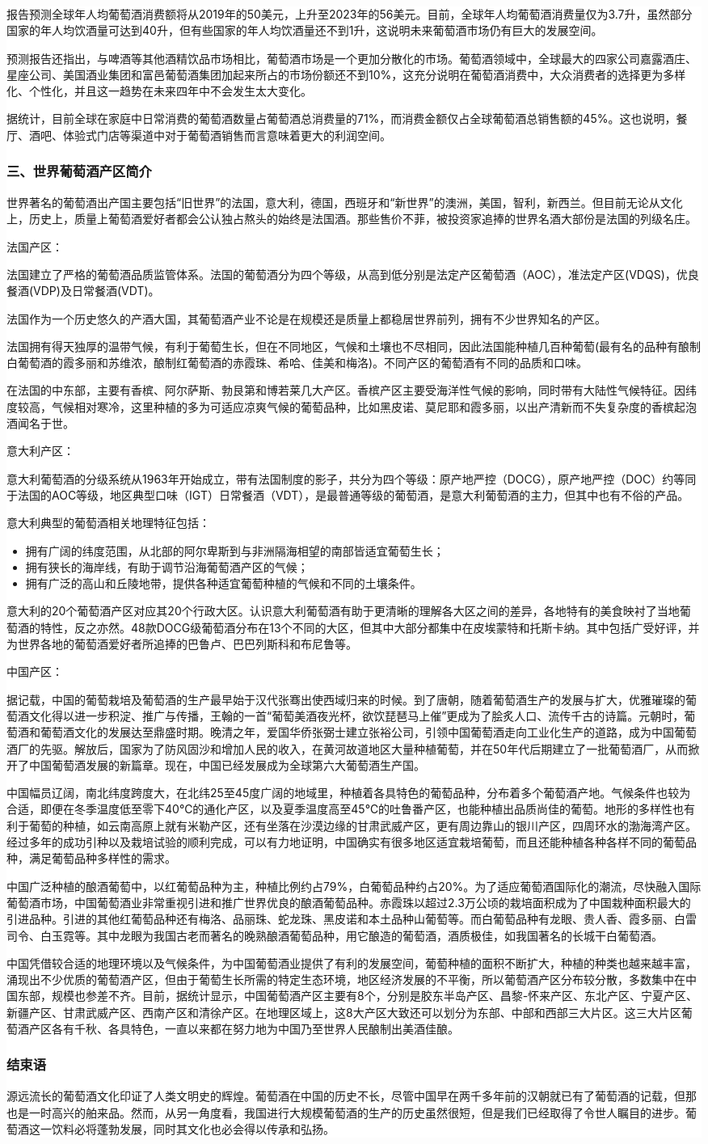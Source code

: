 报告预测全球年人均葡萄酒消费额将从2019年的50美元，上升至2023年的56美元。目前，全球年人均葡萄酒消费量仅为3.7升，虽然部分国家的年人均饮酒量可达到40升，但有些国家的年人均饮酒量还不到1升，这说明未来葡萄酒市场仍有巨大的发展空间。

预测报告还指出，与啤酒等其他酒精饮品市场相比，葡萄酒市场是一个更加分散化的市场。葡萄酒领域中，全球最大的四家公司嘉露酒庄、星座公司、美国酒业集团和富邑葡萄酒集团加起来所占的市场份额还不到10%，这充分说明在葡萄酒消费中，大众消费者的选择更为多样化、个性化，并且这一趋势在未来四年中不会发生太大变化。

据统计，目前全球在家庭中日常消费的葡萄酒数量占葡萄酒总消费量的71%，而消费金额仅占全球葡萄酒总销售额的45%。这也说明，餐厅、酒吧、体验式门店等渠道中对于葡萄酒销售而言意味着更大的利润空间。

### 三、世界葡萄酒产区简介

世界著名的葡萄酒出产国主要包括“旧世界”的法国，意大利，德国，西班牙和“新世界”的澳洲，美国，智利，新西兰。但目前无论从文化上，历史上，质量上葡萄酒爱好者都会公认独占熬头的始终是法国酒。那些售价不菲，被投资家追捧的世界名酒大部份是法国的列级名庄。

法国产区：

法国建立了严格的葡萄酒品质监管体系。法国的葡萄酒分为四个等级，从高到低分别是法定产区葡萄酒（AOC），准法定产区(VDQS)，优良餐酒(VDP)及日常餐酒(VDT)。

法国作为一个历史悠久的产酒大国，其葡萄酒产业不论是在规模还是质量上都稳居世界前列，拥有不少世界知名的产区。

法国拥有得天独厚的温带气候，有利于葡萄生长，但在不同地区，气候和土壤也不尽相同，因此法国能种植几百种葡萄(最有名的品种有酿制白葡萄酒的霞多丽和苏维浓，酿制红葡萄酒的赤霞珠、希哈、佳美和梅洛)。不同产区的葡萄酒有不同的品质和口味。

在法国的中东部，主要有香槟、阿尔萨斯、勃艮第和博若莱几大产区。香槟产区主要受海洋性气候的影响，同时带有大陆性气候特征。因纬度较高，气候相对寒冷，这里种植的多为可适应凉爽气候的葡萄品种，比如黑皮诺、莫尼耶和霞多丽，以出产清新而不失复杂度的香槟起泡酒闻名于世。

意大利产区：

意大利葡萄酒的分级系统从1963年开始成立，带有法国制度的影子，共分为四个等级：原产地严控（DOCG），原产地严控（DOC）约等同于法国的AOC等级，地区典型口味（IGT）日常餐酒（VDT），是最普通等级的葡萄酒，是意大利葡萄酒的主力，但其中也有不俗的产品。

意大利典型的葡萄酒相关地理特征包括：

- 拥有广阔的纬度范围，从北部的阿尔卑斯到与非洲隔海相望的南部皆适宜葡萄生长；
- 拥有狭长的海岸线，有助于调节沿海葡萄酒产区的气候；
- 拥有广泛的高山和丘陵地带，提供各种适宜葡萄种植的气候和不同的土壤条件。

意大利的20个葡萄酒产区对应其20个行政大区。认识意大利葡萄酒有助于更清晰的理解各大区之间的差异，各地特有的美食映衬了当地葡萄酒的特性，反之亦然。48款DOCG级葡萄酒分布在13个不同的大区，但其中大部分都集中在皮埃蒙特和托斯卡纳。其中包括广受好评，并为世界各地的葡萄酒爱好者所追捧的巴鲁卢、巴巴列斯科和布尼鲁等。

中国产区：

据记载，中国的葡萄栽培及葡萄酒的生产最早始于汉代张骞出使西域归来的时候。到了唐朝，随着葡萄酒生产的发展与扩大，优雅璀璨的葡萄酒文化得以进一步积淀、推广与传播，王翰的一首“葡萄美酒夜光杯，欲饮琵琶马上催”更成为了脍炙人口、流传千古的诗篇。元朝时，葡萄酒和葡萄酒文化的发展达至鼎盛时期。晚清之年，爱国华侨张弼士建立张裕公司，引领中国葡萄酒走向工业化生产的道路，成为中国葡萄酒厂的先驱。解放后，国家为了防风固沙和增加人民的收入，在黄河故道地区大量种植葡萄，并在50年代后期建立了一批葡萄酒厂，从而掀开了中国葡萄酒发展的新篇章。现在，中国已经发展成为全球第六大葡萄酒生产国。

中国幅员辽阔，南北纬度跨度大，在北纬25至45度广阔的地域里，种植着各具特色的葡萄品种，分布着多个葡萄酒产地。气候条件也较为合适，即便在冬季温度低至零下40℃的通化产区，以及夏季温度高至45℃的吐鲁番产区，也能种植出品质尚佳的葡萄。地形的多样性也有利于葡萄的种植，如云南高原上就有米勒产区，还有坐落在沙漠边缘的甘肃武威产区，更有周边靠山的银川产区，四周环水的渤海湾产区。经过多年的成功引种以及栽培试验的顺利完成，可以有力地证明，中国确实有很多地区适宜栽培葡萄，而且还能种植各种各样不同的葡萄品种，满足葡萄品种多样性的需求。

中国广泛种植的酿酒葡萄中，以红葡萄品种为主，种植比例约占79%，白葡萄品种约占20%。为了适应葡萄酒国际化的潮流，尽快融入国际葡萄酒市场，中国葡萄酒业非常重视引进和推广世界优良的酿酒葡萄品种。赤霞珠以超过2.3万公顷的栽培面积成为了中国栽种面积最大的引进品种。引进的其他红葡萄品种还有梅洛、品丽珠、蛇龙珠、黑皮诺和本土品种山葡萄等。而白葡萄品种有龙眼、贵人香、霞多丽、白雷司令、白玉霓等。其中龙眼为我国古老而著名的晚熟酿酒葡萄品种，用它酿造的葡萄酒，酒质极佳，如我国著名的长城干白葡萄酒。

 中国凭借较合适的地理环境以及气候条件，为中国葡萄酒业提供了有利的发展空间，葡萄种植的面积不断扩大，种植的种类也越来越丰富，涌现出不少优质的葡萄酒产区，但由于葡萄生长所需的特定生态环境，地区经济发展的不平衡，所以葡萄酒产区分布较分散，多数集中在中国东部，规模也参差不齐。目前，据统计显示，中国葡萄酒产区主要有8个，分别是胶东半岛产区、昌黎-怀来产区、东北产区、宁夏产区、新疆产区、甘肃武威产区、西南产区和清徐产区。在地理区域上，这8大产区大致还可以划分为东部、中部和西部三大片区。这三大片区葡萄酒产区各有千秋、各具特色，一直以来都在努力地为中国乃至世界人民酿制出美酒佳酿。

### 结束语

源远流长的葡萄酒文化印证了人类文明史的辉煌。葡萄酒在中国的历史不长，尽管中国早在两千多年前的汉朝就已有了葡萄酒的记载，但那也是一时高兴的舶来品。然而，从另一角度看，我国进行大规模葡萄酒的生产的历史虽然很短，但是我们已经取得了令世人瞩目的进步。葡萄酒这一饮料必将蓬勃发展，同时其文化也必会得以传承和弘扬。